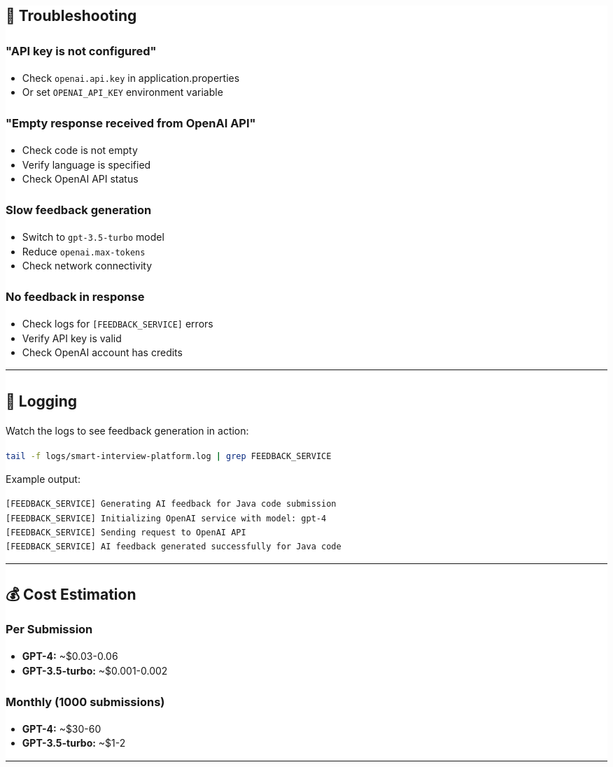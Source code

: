 
## 🐛 Troubleshooting

### "API key is not configured"
- Check `openai.api.key` in application.properties
- Or set `OPENAI_API_KEY` environment variable

### "Empty response received from OpenAI API"
- Check code is not empty
- Verify language is specified
- Check OpenAI API status

### Slow feedback generation
- Switch to `gpt-3.5-turbo` model
- Reduce `openai.max-tokens`
- Check network connectivity

### No feedback in response
- Check logs for `[FEEDBACK_SERVICE]` errors
- Verify API key is valid
- Check OpenAI account has credits

---

## 📝 Logging

Watch the logs to see feedback generation in action:

```bash
tail -f logs/smart-interview-platform.log | grep FEEDBACK_SERVICE
```

Example output:
```
[FEEDBACK_SERVICE] Generating AI feedback for Java code submission
[FEEDBACK_SERVICE] Initializing OpenAI service with model: gpt-4
[FEEDBACK_SERVICE] Sending request to OpenAI API
[FEEDBACK_SERVICE] AI feedback generated successfully for Java code
```

---

## 💰 Cost Estimation

### Per Submission
- **GPT-4:** ~$0.03-0.06
- **GPT-3.5-turbo:** ~$0.001-0.002

### Monthly (1000 submissions)
- **GPT-4:** ~$30-60
- **GPT-3.5-turbo:** ~$1-2

---